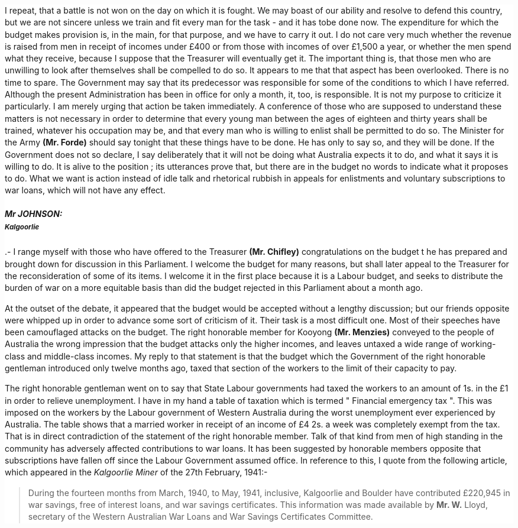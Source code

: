 I repeat, that a battle is not won on the day on which it is fought. We may boast of our ability and resolve to defend this country, but we are not sincere unless we train and fit every man for the task - and it has tobe done now. The expenditure for which the budget makes provision is, in the main, for that purpose, and we have to carry it out. I do not care very much whether the revenue is raised from men in receipt of incomes under £400 or from those with incomes of over £1,500 a year, or whether the men spend what they receive, because I suppose that the Treasurer will eventually get it. The important thing is, that those men who are unwilling to look after themselves shall be compelled to do so. It appears to me that that aspect has been overlooked. There is no time to spare. The Government may say that its predecessor was responsible for some of the conditions to which I have referred. Although the present Administration has been in office for only a month, it, too, is responsible. It is not my purpose to criticize it particularly. I am merely urging that action be taken immediately. A conference of those who are supposed to understand these matters is not necessary in order to determine that every young man between the ages of eighteen and thirty years shall be trained, whatever his occupation may be, and that every man who is willing to enlist shall be permitted to do so. The Minister for the Army  **(Mr. Forde)**  should say tonight that these things have to be done. He has only to say so, and they will be done. If the Government does not so declare, I say deliberately that it will not be doing what Australia expects it to do, and what it says it is willing to do. It is alive to the position ; its utterances prove that, but there are in the budget no words to indicate what it proposes to do. What we want is action instead of idle talk and rhetorical rubbish in appeals for enlistments and voluntary subscriptions to war loans, which will not have any effect. 

##### Mr JOHNSON:<br><small class="text-muted">Kalgoorlie</small>

.- I range myself with those who have offered to the Treasurer  **(Mr. Chifley)**  congratulations on the budget t he has prepared and brought down for discussion in this Parliament. I welcome the budget for many reasons, but shall later appeal to the Treasurer for the reconsideration of some of its items. I welcome it in the first place because it is a Labour budget, and seeks to distribute the burden of war on a more equitable basis than did the budget rejected in this Parliament about a month ago. 

At the outset of the debate, it appeared that the budget would be accepted without a lengthy discussion; but our friends opposite were whipped up in order to advance some sort of criticism of it. Their task is a most difficult one. Most of their speeches have been camouflaged attacks on the budget. The right honorable member for Kooyong  **(Mr. Menzies)**  conveyed to the people of Australia the wrong impression that the budget attacks only the higher incomes, and leaves untaxed a wide range of working-class and middle-class incomes. My reply to that statement is that the budget which the Government of the right honorable gentleman introduced only twelve months ago, taxed that section of the workers to the limit of their capacity to pay. 

The right honorable gentleman went on to say that State Labour governments had taxed the workers to an amount of 1s. in the £1 in order to relieve unemployment. I have in my hand a table of taxation which is termed " Financial emergency tax ". This was imposed on the workers by the Labour government of Western Australia during the worst unemployment ever experienced by Australia. The table shows that a married worker in receipt of an income of £4 2s. a week was completely exempt from the tax. That is in direct contradiction of the statement of the right honorable member. Talk of that kind from men of high standing in the community has adversely affected contributions to war loans. It has been suggested by honorable members opposite that subscriptions have fallen off since the Labour Government assumed office. In reference to this, I quote from the following article, which appeared in the  *Kalgoorlie Miner*  of the 27th February, 1941:- 

  >During the fourteen months from March, 1940, to May, 1941, inclusive, Kalgoorlie and Boulder have contributed £220,945 in war savings, free of interest loans, and war savings certificates. This information was made available by  **Mr. W.**  Lloyd, secretary of the Western Australian War Loans and War Savings Certificates Committee. 
